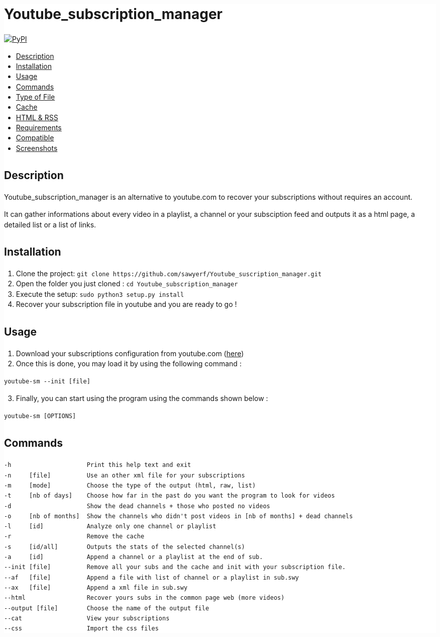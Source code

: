 # Youtube_subscription_manager

[![PyPI](http://img.shields.io/pypi/v/youtube-sm.svg)](http://pypi.python.org/pypi/youtube-sm/)

- [Description](#description)
- [Installation](#installation)
- [Usage](#usage)
- [Commands](#commands)
- [Type of File](#type-of-file)
- [Cache](#cache)
- [HTML & RSS](#html--rss)
- [Requirements](#requirements)
- [Compatible](#compatible)
- [Screenshots](#screenshots)

## Description
Youtube_subscription_manager is an alternative to youtube.com to recover your subscriptions without requires an account. 

It can gather informations about every video in a playlist, a channel or your subsciption feed and outputs it as a html page, a detailed list or a list of links.


## Installation
1. Clone the project: `git clone https://github.com/sawyerf/Youtube_suscription_manager.git`
2. Open the folder you just cloned : `cd Youtube_subscription_manager`
3. Execute the setup: `sudo python3 setup.py install`
4. Recover your subscription file in youtube and you are ready to go !

## Usage

1. Download your subscriptions configuration from youtube.com ([here](https://www.youtube.com/subscription_manager?action_takeout=1))
2. Once this is done, you may load it by using the following command :

```
youtube-sm --init [file]
```
3. Finally, you can start using the program using the commands shown below :
```
youtube-sm [OPTIONS]
```

## Commands

```
-h                     Print this help text and exit
-n     [file]          Use an other xml file for your subscriptions
-m     [mode]          Choose the type of the output (html, raw, list)
-t     [nb of days]    Choose how far in the past do you want the program to look for videos
-d                     Show the dead channels + those who posted no videos
-o     [nb of months]  Show the channels who didn't post videos in [nb of months] + dead channels
-l     [id]            Analyze only one channel or playlist
-r                     Remove the cache
-s     [id/all]        Outputs the stats of the selected channel(s)
-a     [id]            Append a channel or a playlist at the end of sub.
--init [file]          Remove all your subs and the cache and init with your subscription file.
--af   [file]          Append a file with list of channel or a playlist in sub.swy
--ax   [file]          Append a xml file in sub.swy
--html                 Recover yours subs in the common page web (more videos)
--output [file]        Choose the name of the output file
--cat                  View your subscriptions
--css                  Import the css files
```